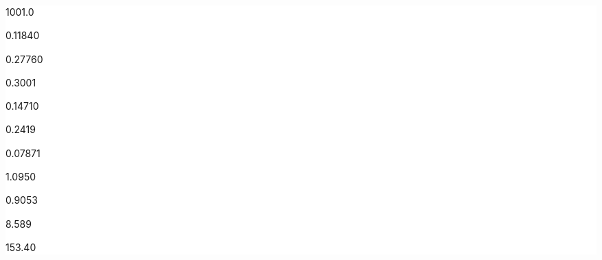 <td style="text-align:right;">

1001.0

</td>

<td style="text-align:right;">

0.11840

</td>

<td style="text-align:right;">

0.27760

</td>

<td style="text-align:right;">

0.3001

</td>

<td style="text-align:right;">

0.14710

</td>

<td style="text-align:right;">

0.2419

</td>

<td style="text-align:right;">

0.07871

</td>

<td style="text-align:right;">

1.0950

</td>

<td style="text-align:right;">

0.9053

</td>

<td style="text-align:right;">

8.589

</td>

<td style="text-align:right;">

153.40

</td>
